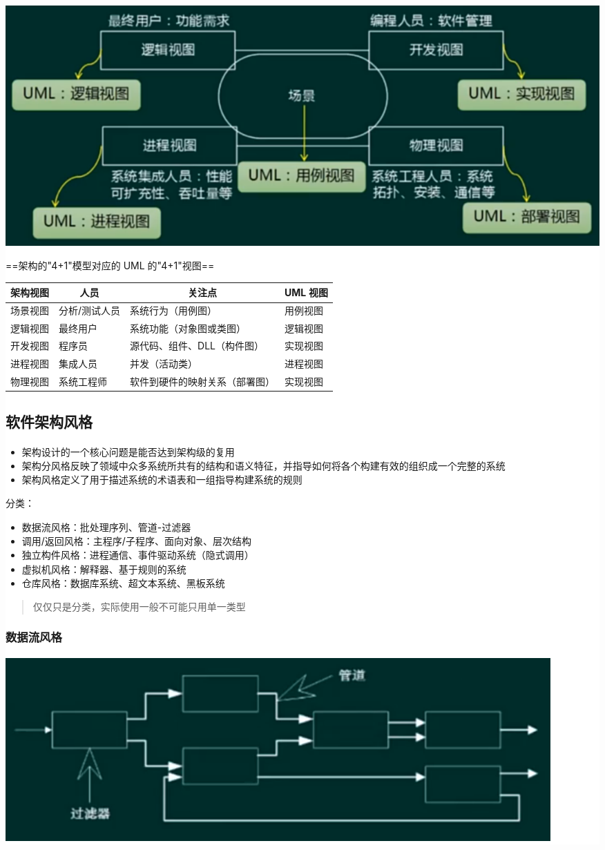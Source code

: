![软件架构-4+1模型](/assets/qccstp/软件架构-4+1模型.png)

==架构的"4+1"模型对应的 UML 的"4+1"视图==

| 架构视图 | 人员          | 关注点                         | UML 视图 |
| -------- | ------------- | ------------------------------ | -------- |
| 场景视图 | 分析/测试人员 | 系统行为（用例图）             | 用例视图 |
| 逻辑视图 | 最终用户      | 系统功能（对象图或类图）       | 逻辑视图 |
| 开发视图 | 程序员        | 源代码、组件、DLL（构件图）    | 实现视图 |
| 进程视图 | 集成人员      | 并发（活动类）                 | 进程视图 |
| 物理视图 | 系统工程师    | 软件到硬件的映射关系（部署图） | 实现视图 |

## 软件架构风格

- 架构设计的一个核心问题是能否达到架构级的复用
- 架构分风格反映了领域中众多系统所共有的结构和语义特征，并指导如何将各个构建有效的组织成一个完整的系统
- 架构风格定义了用于描述系统的术语表和一组指导构建系统的规则

分类：

- 数据流风格：批处理序列、管道-过滤器
- 调用/返回风格：主程序/子程序、面向对象、层次结构
- 独立构件风格：进程通信、事件驱动系统（隐式调用）
- 虚拟机风格：解释器、基于规则的系统
- 仓库风格：数据库系统、超文本系统、黑板系统

> 仅仅只是分类，实际使用一般不可能只用单一类型

### 数据流风格

![软件架构的风格-数据流风格](/assets/qccstp/软件架构的风格-数据流风格.png)